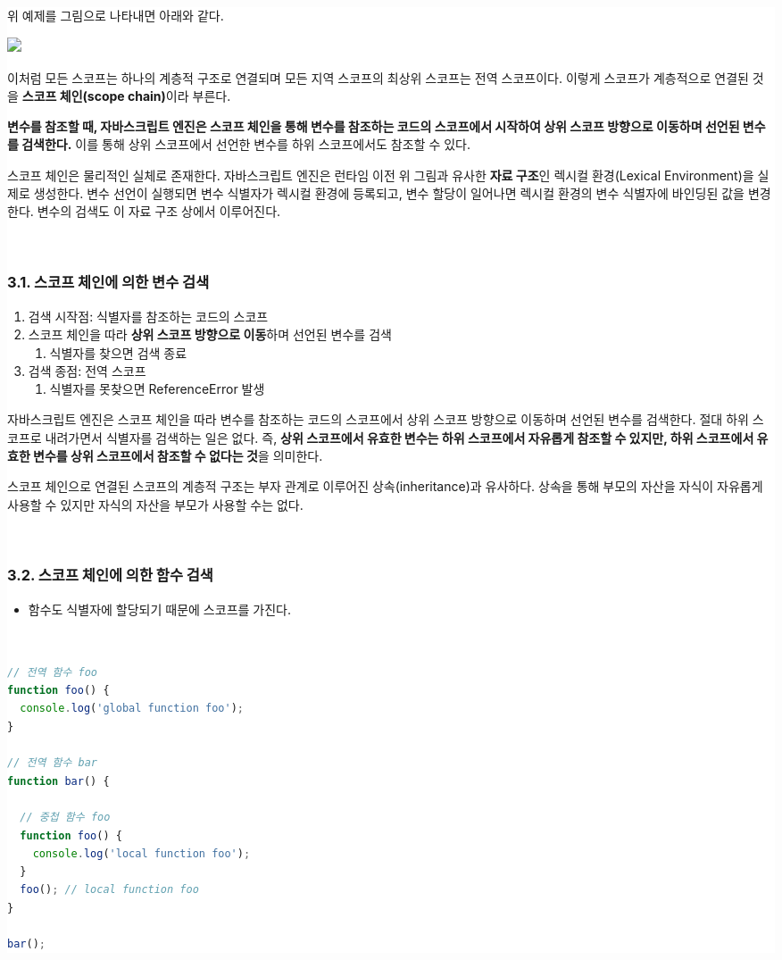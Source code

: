 위 예제를 그림으로 나타내면 아래와 같다.

<img src="https://user-images.githubusercontent.com/32444914/81672505-2e812c00-9485-11ea-995f-82a571a6991a.png" width="40%" />

이처럼 모든 스코프는 하나의 계층적 구조로 연결되며 모든 지역 스코프의 최상위 스코프는 전역 스코프이다. 이렇게 스코프가 계층적으로 연결된 것을 <strong>스코프 체인(scope chain)</strong>이라 부른다.

**변수를 참조할 때, 자바스크립트 엔진은 스코프 체인을 통해 변수를 참조하는 코드의 스코프에서 시작하여 상위 스코프 방향으로 이동하며 선언된 변수를 검색한다.** 이를 통해 상위 스코프에서 선언한 변수를 하위 스코프에서도 참조할 수 있다.

스코프 체인은 물리적인 실체로 존재한다. 자바스크립트 엔진은 런타임 이전 위 그림과 유사한 **자료 구조**인 렉시컬 환경(Lexical Environment)을 실제로 생성한다. 변수 선언이 실행되면 변수 식별자가 렉시컬 환경에 등록되고, 변수 할당이 일어나면 렉시컬 환경의 변수 식별자에 바인딩된 값을 변경한다. 변수의 검색도 이 자료 구조 상에서 이루어진다.

&nbsp; 

### 3.1. 스코프 체인에 의한 변수 검색

1. 검색 시작점: 식별자를 참조하는 코드의 스코프
2. 스코프 체인을 따라 **상위 스코프 방향으로 이동**하며 선언된 변수를 검색
   1. 식별자를 찾으면 검색 종료
3. 검색 종점: 전역 스코프
   1. 식별자를 못찾으면 ReferenceError 발생

자바스크립트 엔진은 스코프 체인을 따라 변수를 참조하는 코드의 스코프에서 상위 스코프 방향으로 이동하며 선언된 변수를 검색한다. 절대 하위 스코프로 내려가면서 식별자를 검색하는 일은 없다. 즉, **상위 스코프에서 유효한 변수는 하위 스코프에서 자유롭게 참조할 수 있지만, 하위 스코프에서 유효한 변수를 상위 스코프에서 참조할 수 없다는 것**을 의미한다.

스코프 체인으로 연결된 스코프의 계층적 구조는 부자 관계로 이루어진 상속(inheritance)과 유사하다. 상속을 통해 부모의 자산을 자식이 자유롭게 사용할 수 있지만 자식의 자산을 부모가 사용할 수는 없다.

&nbsp;  

### 3.2. 스코프 체인에 의한 함수 검색

* 함수도 식별자에 할당되기 때문에 스코프를 가진다.

&nbsp;  

```javascript
// 전역 함수 foo
function foo() {
  console.log('global function foo');
}

// 전역 함수 bar
function bar() {
  
  // 중첩 함수 foo
  function foo() {
    console.log('local function foo');
  }
  foo(); // local function foo
}

bar();
```
